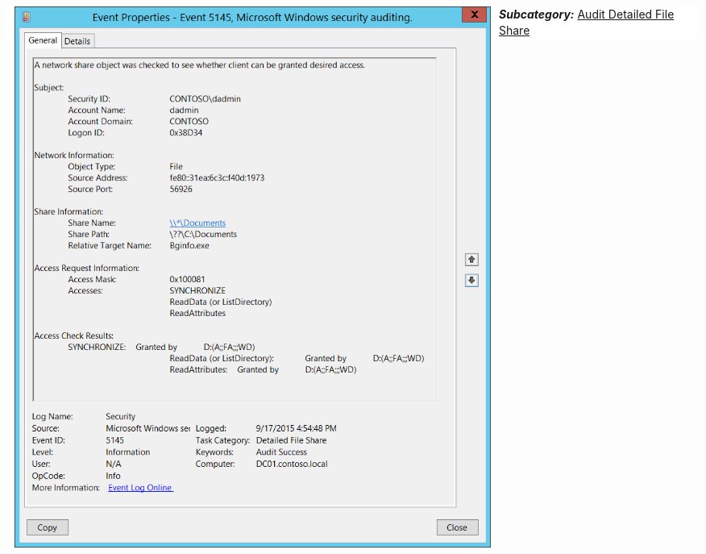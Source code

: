 <img src="images/event-5145.png" alt="Event 5145 illustration" width="591" height="671" hspace="10" align="left" />

***Subcategory:***&nbsp;[Audit Detailed File Share](audit-detailed-file-share.md)
